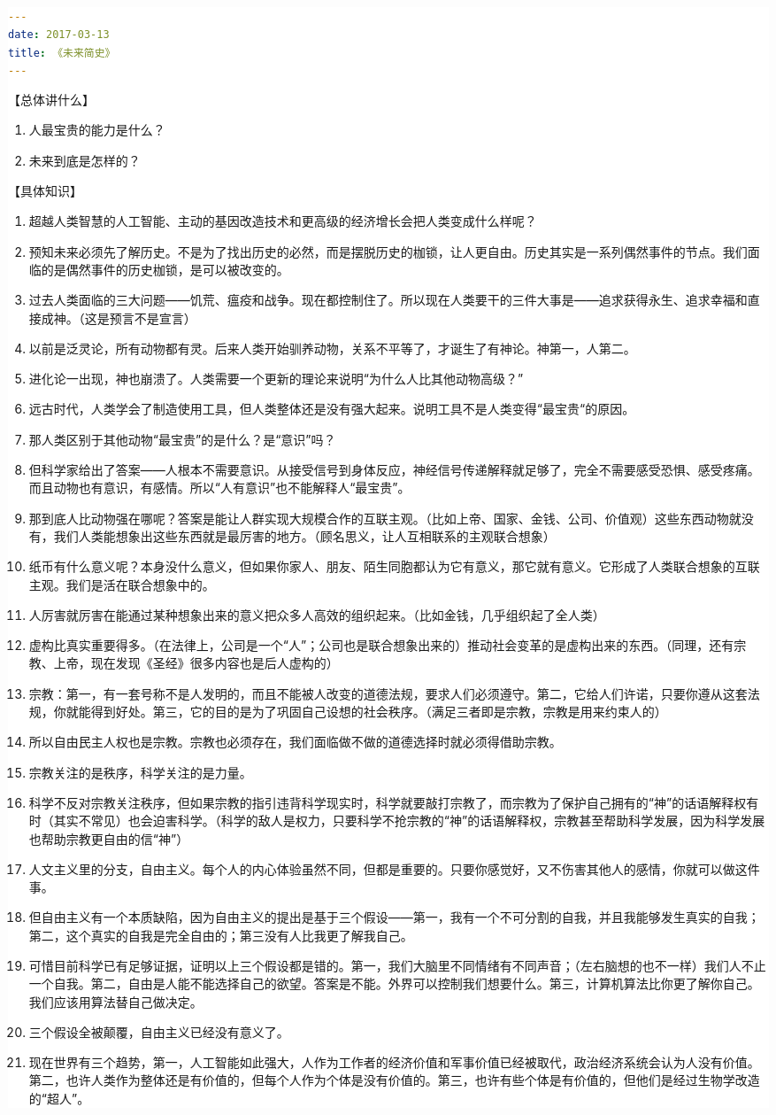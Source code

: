 ```yaml
---
date: 2017-03-13
title: 《未来简史》
---
```


 

【总体讲什么】

1. 人最宝贵的能力是什么？

2. 未来到底是怎样的？

【具体知识】
1. 超越人类智慧的人工智能、主动的基因改造技术和更高级的经济增长会把人类变成什么样呢？

2. 预知未来必须先了解历史。不是为了找出历史的必然，而是摆脱历史的枷锁，让人更自由。历史其实是一系列偶然事件的节点。我们面临的是偶然事件的历史枷锁，是可以被改变的。

3. 过去人类面临的三大问题——饥荒、瘟疫和战争。现在都控制住了。所以现在人类要干的三件大事是——追求获得永生、追求幸福和直接成神。（这是预言不是宣言）

4. 以前是泛灵论，所有动物都有灵。后来人类开始驯养动物，关系不平等了，才诞生了有神论。神第一，人第二。

5. 进化论一出现，神也崩溃了。人类需要一个更新的理论来说明“为什么人比其他动物高级？”

6. 远古时代，人类学会了制造使用工具，但人类整体还是没有强大起来。说明工具不是人类变得“最宝贵“的原因。

7. 那人类区别于其他动物“最宝贵”的是什么？是“意识”吗？

8. 但科学家给出了答案——人根本不需要意识。从接受信号到身体反应，神经信号传递解释就足够了，完全不需要感受恐惧、感受疼痛。而且动物也有意识，有感情。所以“人有意识”也不能解释人“最宝贵”。

9. 那到底人比动物强在哪呢？答案是能让人群实现大规模合作的互联主观。（比如上帝、国家、金钱、公司、价值观）这些东西动物就没有，我们人类能想象出这些东西就是最厉害的地方。（顾名思义，让人互相联系的主观联合想象）

10. 纸币有什么意义呢？本身没什么意义，但如果你家人、朋友、陌生同胞都认为它有意义，那它就有意义。它形成了人类联合想象的互联主观。我们是活在联合想象中的。

11. 人厉害就厉害在能通过某种想象出来的意义把众多人高效的组织起来。（比如金钱，几乎组织起了全人类）

12. 虚构比真实重要得多。（在法律上，公司是一个“人”；公司也是联合想象出来的）推动社会变革的是虚构出来的东西。（同理，还有宗教、上帝，现在发现《圣经》很多内容也是后人虚构的）

13. 宗教：第一，有一套号称不是人发明的，而且不能被人改变的道德法规，要求人们必须遵守。第二，它给人们许诺，只要你遵从这套法规，你就能得到好处。第三，它的目的是为了巩固自己设想的社会秩序。（满足三者即是宗教，宗教是用来约束人的）

14. 所以自由民主人权也是宗教。宗教也必须存在，我们面临做不做的道德选择时就必须得借助宗教。

15. 宗教关注的是秩序，科学关注的是力量。

16. 科学不反对宗教关注秩序，但如果宗教的指引违背科学现实时，科学就要敲打宗教了，而宗教为了保护自己拥有的“神”的话语解释权有时（其实不常见）也会迫害科学。（科学的敌人是权力，只要科学不抢宗教的“神”的话语解释权，宗教甚至帮助科学发展，因为科学发展也帮助宗教更自由的信“神”）

17. 人文主义里的分支，自由主义。每个人的内心体验虽然不同，但都是重要的。只要你感觉好，又不伤害其他人的感情，你就可以做这件事。

18. 但自由主义有一个本质缺陷，因为自由主义的提出是基于三个假设——第一，我有一个不可分割的自我，并且我能够发生真实的自我；第二，这个真实的自我是完全自由的；第三没有人比我更了解我自己。

19. 可惜目前科学已有足够证据，证明以上三个假设都是错的。第一，我们大脑里不同情绪有不同声音；（左右脑想的也不一样）我们人不止一个自我。第二，自由是人能不能选择自己的欲望。答案是不能。外界可以控制我们想要什么。第三，计算机算法比你更了解你自己。我们应该用算法替自己做决定。

20. 三个假设全被颠覆，自由主义已经没有意义了。

21. 现在世界有三个趋势，第一，人工智能如此强大，人作为工作者的经济价值和军事价值已经被取代，政治经济系统会认为人没有价值。第二，也许人类作为整体还是有价值的，但每个人作为个体是没有价值的。第三，也许有些个体是有价值的，但他们是经过生物学改造的“超人”。
